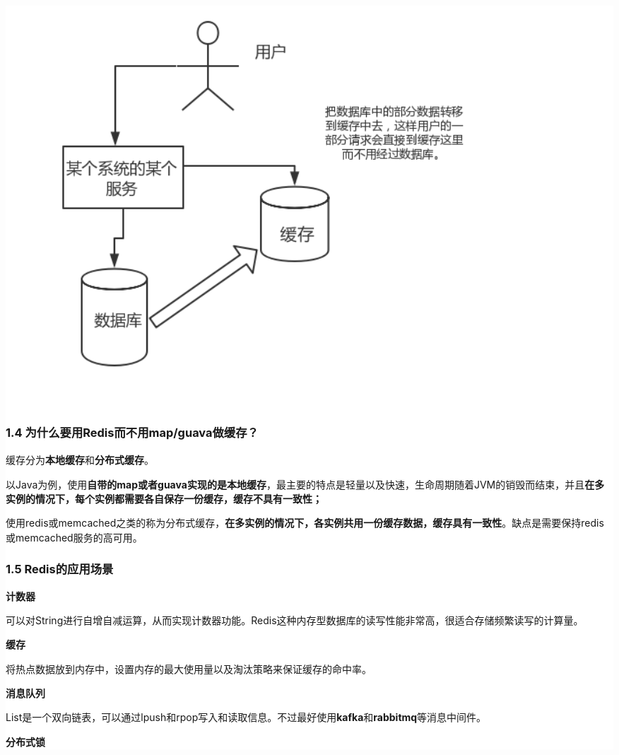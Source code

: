 ![image-20210228155515259](./redis_interview/13.png)

### 1.4 为什么要用Redis而不用map/guava做缓存？

缓存分为**本地缓存**和**分布式缓存**。

以Java为例，使用**自带的map或者guava实现的是本地缓存**，最主要的特点是轻量以及快速，生命周期随着JVM的销毁而结束，并且**在多实例的情况下，每个实例都需要各自保存一份缓存，缓存不具有一致性；**

使用redis或memcached之类的称为分布式缓存，**在多实例的情况下，各实例共用一份缓存数据，缓存具有一致性**。缺点是需要保持redis或memcached服务的高可用。

### 1.5 Redis的应用场景

**计数器**

可以对String进行自增自减运算，从而实现计数器功能。Redis这种内存型数据库的读写性能非常高，很适合存储频繁读写的计算量。

**缓存**

将热点数据放到内存中，设置内存的最大使用量以及淘汰策略来保证缓存的命中率。

**消息队列**

List是一个双向链表，可以通过lpush和rpop写入和读取信息。不过最好使用**kafka**和**rabbitmq**等消息中间件。

**分布式锁**
